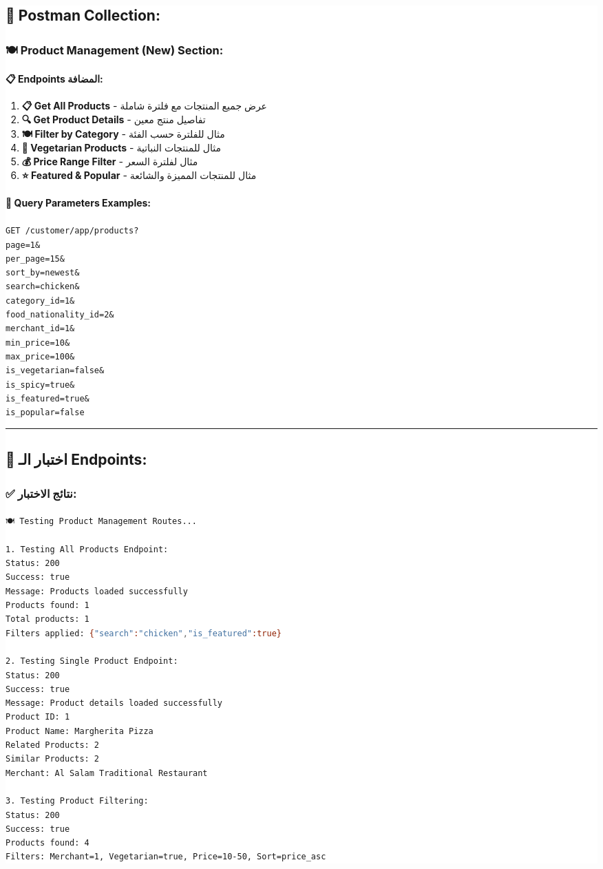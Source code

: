 
## 📱 **Postman Collection:**

### **🍽️ Product Management (New) Section:**

#### **📋 Endpoints المضافة:**
1. **📋 Get All Products** - عرض جميع المنتجات مع فلترة شاملة
2. **🔍 Get Product Details** - تفاصيل منتج معين
3. **🍽️ Filter by Category** - مثال للفلترة حسب الفئة
4. **🌱 Vegetarian Products** - مثال للمنتجات النباتية
5. **💰 Price Range Filter** - مثال لفلترة السعر
6. **⭐ Featured & Popular** - مثال للمنتجات المميزة والشائعة

#### **🎯 Query Parameters Examples:**
```
GET /customer/app/products?
page=1&
per_page=15&
sort_by=newest&
search=chicken&
category_id=1&
food_nationality_id=2&
merchant_id=1&
min_price=10&
max_price=100&
is_vegetarian=false&
is_spicy=true&
is_featured=true&
is_popular=false
```

---

## 🧪 **اختبار الـ Endpoints:**

### **✅ نتائج الاختبار:**
```bash
🍽️ Testing Product Management Routes...

1. Testing All Products Endpoint:
Status: 200
Success: true
Message: Products loaded successfully
Products found: 1
Total products: 1
Filters applied: {"search":"chicken","is_featured":true}

2. Testing Single Product Endpoint:
Status: 200
Success: true
Message: Product details loaded successfully
Product ID: 1
Product Name: Margherita Pizza
Related Products: 2
Similar Products: 2
Merchant: Al Salam Traditional Restaurant

3. Testing Product Filtering:
Status: 200
Success: true
Products found: 4
Filters: Merchant=1, Vegetarian=true, Price=10-50, Sort=price_asc

```